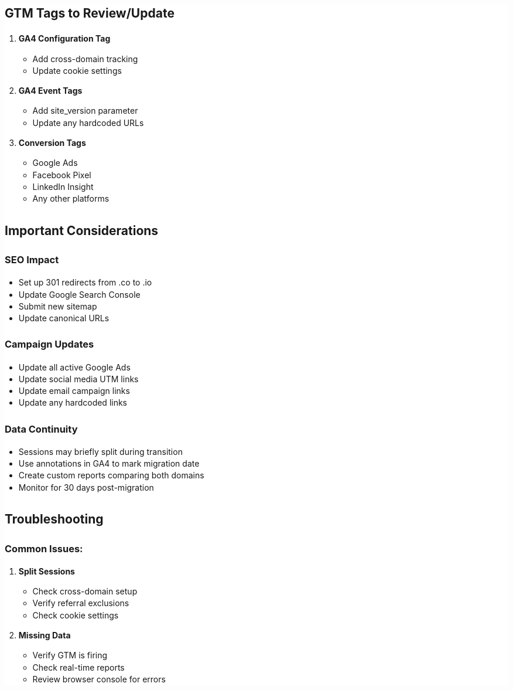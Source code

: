 ## GTM Tags to Review/Update

1. **GA4 Configuration Tag**
   - Add cross-domain tracking
   - Update cookie settings

2. **GA4 Event Tags**
   - Add site_version parameter
   - Update any hardcoded URLs

3. **Conversion Tags**
   - Google Ads
   - Facebook Pixel
   - LinkedIn Insight
   - Any other platforms

## Important Considerations

### SEO Impact
- Set up 301 redirects from .co to .io
- Update Google Search Console
- Submit new sitemap
- Update canonical URLs

### Campaign Updates
- Update all active Google Ads
- Update social media UTM links
- Update email campaign links
- Update any hardcoded links

### Data Continuity
- Sessions may briefly split during transition
- Use annotations in GA4 to mark migration date
- Create custom reports comparing both domains
- Monitor for 30 days post-migration

## Troubleshooting

### Common Issues:

1. **Split Sessions**
   - Check cross-domain setup
   - Verify referral exclusions
   - Check cookie settings

2. **Missing Data**
   - Verify GTM is firing
   - Check real-time reports
   - Review browser console for errors
